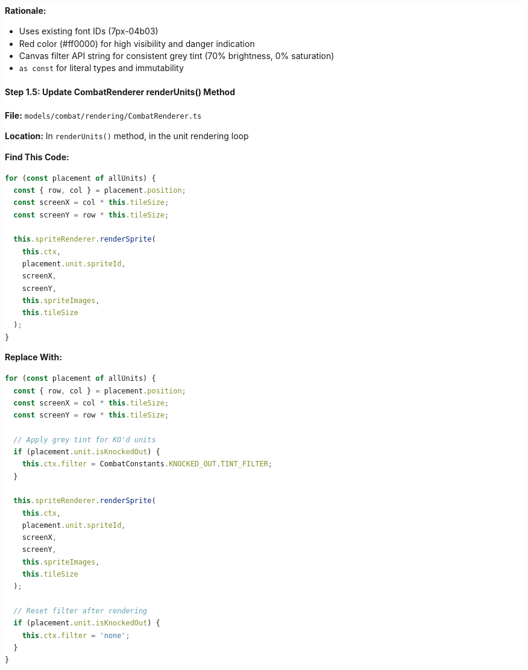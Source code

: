 **Rationale:**
- Uses existing font IDs (7px-04b03)
- Red color (#ff0000) for high visibility and danger indication
- Canvas filter API string for consistent grey tint (70% brightness, 0% saturation)
- `as const` for literal types and immutability

#### Step 1.5: Update CombatRenderer renderUnits() Method
**File:** `models/combat/rendering/CombatRenderer.ts`

**Location:** In `renderUnits()` method, in the unit rendering loop

**Find This Code:**
```typescript
for (const placement of allUnits) {
  const { row, col } = placement.position;
  const screenX = col * this.tileSize;
  const screenY = row * this.tileSize;

  this.spriteRenderer.renderSprite(
    this.ctx,
    placement.unit.spriteId,
    screenX,
    screenY,
    this.spriteImages,
    this.tileSize
  );
}
```

**Replace With:**
```typescript
for (const placement of allUnits) {
  const { row, col } = placement.position;
  const screenX = col * this.tileSize;
  const screenY = row * this.tileSize;

  // Apply grey tint for KO'd units
  if (placement.unit.isKnockedOut) {
    this.ctx.filter = CombatConstants.KNOCKED_OUT.TINT_FILTER;
  }

  this.spriteRenderer.renderSprite(
    this.ctx,
    placement.unit.spriteId,
    screenX,
    screenY,
    this.spriteImages,
    this.tileSize
  );

  // Reset filter after rendering
  if (placement.unit.isKnockedOut) {
    this.ctx.filter = 'none';
  }
}
```
